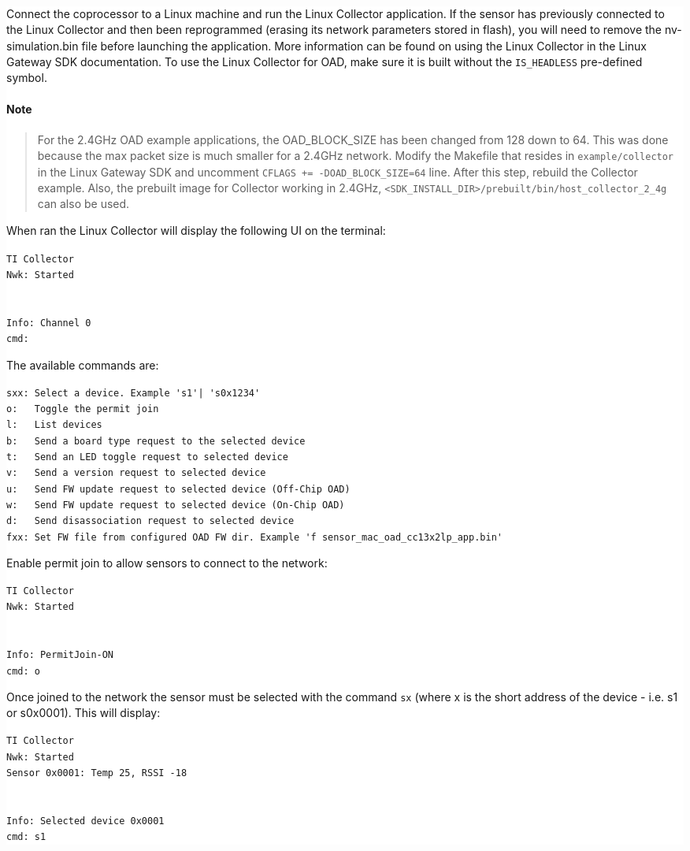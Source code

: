 Connect the coprocessor to a Linux machine and run the Linux Collector application. If the sensor has previously connected to the Linux Collector and then been reprogrammed (erasing its network parameters stored in flash), you will need to remove the nv-simulation.bin file before launching the application. More information can be found on using the Linux Collector in the Linux Gateway SDK documentation. To use the Linux Collector for OAD, make sure it is built without the `IS_HEADLESS` pre-defined symbol.

#### **Note**
> For the 2.4GHz OAD example applications, the OAD_BLOCK_SIZE has been changed from 128 down to 64. This was done because the max packet size is much smaller for a 2.4GHz network.
Modify the Makefile that resides in `example/collector` in the Linux Gateway SDK and uncomment `CFLAGS += -DOAD_BLOCK_SIZE=64` line.
After this step, rebuild the Collector example. Also, the prebuilt image for Collector working in 2.4GHz, `<SDK_INSTALL_DIR>/prebuilt/bin/host_collector_2_4g` can also be used.

When ran the Linux Collector will display the following UI on the terminal:

```shell
TI Collector
Nwk: Started


Info: Channel 0
cmd:
```

The available commands are:

```shell
sxx: Select a device. Example 's1'| 's0x1234'
o:   Toggle the permit join
l:   List devices
b:   Send a board type request to the selected device
t:   Send an LED toggle request to selected device
v:   Send a version request to selected device
u:   Send FW update request to selected device (Off-Chip OAD)
w:   Send FW update request to selected device (On-Chip OAD)
d:   Send disassociation request to selected device
fxx: Set FW file from configured OAD FW dir. Example 'f sensor_mac_oad_cc13x2lp_app.bin'
```

Enable permit join to allow sensors to connect to the network:

```shell
TI Collector
Nwk: Started


Info: PermitJoin-ON
cmd: o
```

Once joined to the network the sensor must be selected with the command `sx` (where x is the short address of the device - i.e. s1 or s0x0001). This will display:

```shell
TI Collector
Nwk: Started
Sensor 0x0001: Temp 25, RSSI -18


Info: Selected device 0x0001
cmd: s1
```
